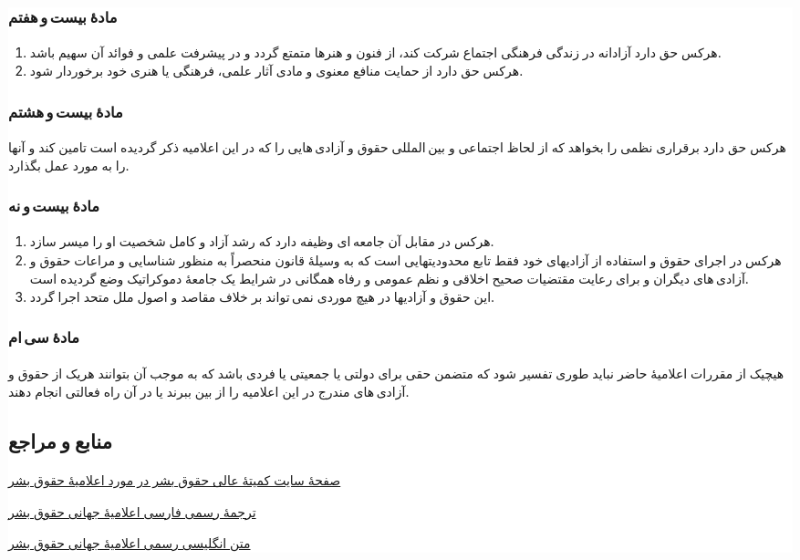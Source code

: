 ### مادهٔ بیست و هفتم
1. هرکس حق دارد آزادانه در زندگی فرهنگی اجتماع شرکت کند، از فنون و هنرها متمتع گردد و در پیشرفت علمی و فوائد آن سهیم باشد.
2. هرکس حق دارد از حمایت منافع معنوی و مادی آثار علمی، فرهنگی یا هنری خود برخوردار شود.

### مادهٔ بیست و هشتم
هرکس حق دارد برقراری نظمی را بخواهد که از لحاظ اجتماعی و بین المللی حقوق و آزادی هایی را که در این اعلامیه ذکر گردیده است تامین کند و آنها را به مورد عمل بگذارد.

### مادهٔ بیست و نه
1. هرکس در مقابل آن جامعه ای وظیفه دارد که رشد آزاد و کامل شخصیت او را میسر سازد.
2. هرکس در اجرای حقوق و استفاده از آزادیهای خود فقط تابع محدودیتهایی است که به وسیلهٔ قانون منحصراً به منظور شناسایی و مراعات حقوق و آزادی های دیگران و برای رعایت مقتضیات صحیح اخلاقی و نظم عمومی و رفاه همگانی در شرایط یک جامعهٔ دموکراتیک وضع گردیده است.
3. این حقوق و آزادیها در هیچ موردی نمی تواند بر خلاف مقاصد و اصول ملل متحد اجرا گردد.

### مادهٔ سی ام
هیچیک از مقررات اعلامیهٔ حاضر نباید طوری تفسیر شود که متضمن حقی برای دولتی یا جمعیتی یا فردی باشد که به موجب آن بتوانند هریک از حقوق و آزادی های مندرج در این اعلامیه را از بین ببرند یا در آن راه فعالتی انجام دهند.

## منابع و مراجع
[صفحهٔ سایت کمیتهٔ عالی حقوق بشر در مورد اعلامیهٔ حقوق بشر](https://www.ohchr.org/EN/UDHR/Pages/UDHRIndex.aspx)

[ترجمهٔ رسمی فارسی اعلامیهٔ جهانی حقوق بشر](https://www.ohchr.org/EN/UDHR/Documents/UDHR_Translations/prs.pdf)

[متن انگلیسی رسمی اعلامیهٔ جهانی حقوق بشر](https://www.ohchr.org/EN/UDHR/Pages/Language.aspx?LangID=eng)





